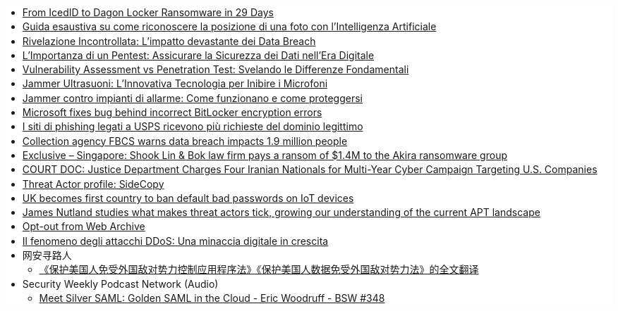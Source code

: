   - [From IcedID to Dagon Locker Ransomware in 29 Days](https://thedfirreport.com/2024/04/29/from-icedid-to-dagon-locker-ransomware-in-29-days/)
  - [Guida esaustiva su come riconoscere la posizione di una foto con l’Intelligenza Artificiale](https://www.hackerwebsecurity.com/guida-esaustiva-su-come-riconoscere-la-posizione-di-una-foto-con-lintelligenza-artificiale/)
  - [Rivelazione Incontrollata: L’impatto devastante dei Data Breach](https://www.hackerwebsecurity.com/rivelazione-incontrollata-limpatto-devastante-dei-data-breach/)
  - [L’Importanza di un Pentest: Assicurare la Sicurezza dei Dati nell’Era Digitale](https://www.hackerwebsecurity.com/limportanza-di-un-pentest-assicurare-la-sicurezza-dei-dati-nellera-digitale/)
  - [Vulnerability Assessment vs Penetration Test: Svelando le Differenze Fondamentali](https://www.hackerwebsecurity.com/vulnerability-assessment-vs-penetration-test-svelando-le-differenze-fondamentali/)
  - [Jammer Ultrasuoni: L’Innovativa Tecnologia per Inibire i Microfoni](https://www.hackerwebsecurity.com/jammer-ultrasuoni-linnovativa-tecnologia-per-inibire-i-microfoni/)
  - [Jammer contro impianti di allarme: Come funzionano e come proteggersi](https://www.hackerwebsecurity.com/jammer-contro-impianti-di-allarme-come-funzionano-e-come-proteggersi/)
  - [Microsoft fixes bug behind incorrect BitLocker encryption errors](https://www.bleepingcomputer.com/news/microsoft/microsoft-fixes-bug-behind-incorrect-bitlocker-encryption-errors/)
  - [I siti di phishing legati a USPS ricevono più richieste del dominio legittimo](https://www.securityinfo.it/2024/04/29/i-siti-di-phishing-legati-a-usps-ricevono-piu-richieste-del-dominio-legittimo/)
  - [Collection agency FBCS warns data breach impacts 1.9 million people](https://www.bleepingcomputer.com/news/security/collection-agency-fbcs-warns-data-breach-impacts-19-million-people/)
  - [Exclusive – Singapore: Shook Lin & Bok law firm pays a ransom of $1.4M to the Akira ransomware group](https://www.suspectfile.com/exclusive-singapore-shook-lin-bok-law-firm-pays-a-ransom-of-1-4m-to-the-akira-ransomware-group/)
  - [COURT DOC: Justice Department Charges Four Iranian Nationals for Multi-Year Cyber Campaign Targeting U.S. Companies](https://flashpoint.io/blog/four-iranian-nationals-charged-for-cyber-campaign-targeting-us-companies/)
  - [Threat Actor profile: SideCopy](https://cyble.com/blog/threat-actor-profile-sidecopy/)
  - [UK becomes first country to ban default bad passwords on IoT devices](https://therecord.media/united-kingdom-bans-defalt-passwords-iot-devices)
  - [James Nutland studies what makes threat actors tick, growing our understanding of the current APT landscape](https://blog.talosintelligence.com/researcher-spotlight-james-nutland/)
  - [Opt-out from Web Archive](https://www.adainese.it/blog/2024/04/29/opt-out-from-web-archive/)
  - [Il fenomeno degli attacchi DDoS: Una minaccia digitale in crescita](https://www.hackerwebsecurity.com/il-fenomeno-degli-attacchi-ddos-una-minaccia-digitale-in-crescita/)
- 网安寻路人
  - [《保护美国人免受外国敌对势力控制应用程序法》《保护美国人数据免受外国敌对势力法》的全文翻译](https://mp.weixin.qq.com/s?__biz=MzIxODM0NDU4MQ==&mid=2247502887&idx=1&sn=f8e85592b869d938bcc90fa9d4f88c9e&chksm=97e971cda09ef8db5bdd769cdb5b4fdf69ccf57cc8d95af5b72e2c7577b0a5f8c65707353696&scene=58&subscene=0#rd)
- Security Weekly Podcast Network (Audio)
  - [Meet Silver SAML: Golden SAML in the Cloud - Eric Woodruff - BSW #348](http://sites.libsyn.com/18678/meet-silver-saml-golden-saml-in-the-cloud-eric-woodruff-bsw-348)
